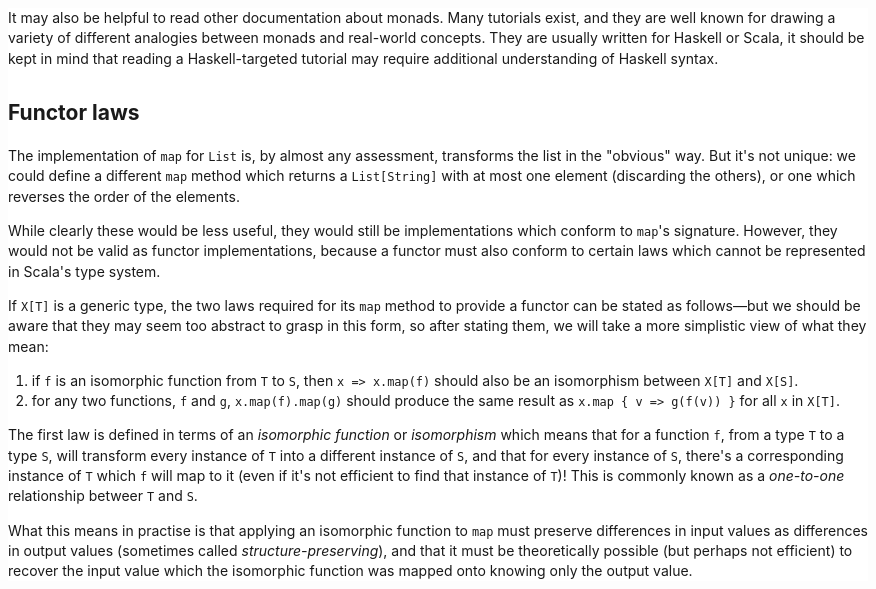 It may also be helpful to read other documentation about monads. Many tutorials exist, and they are well known
for drawing a variety of different analogies between monads and real-world concepts. They are usually written
for Haskell or Scala, it should be kept in mind that reading a Haskell-targeted tutorial may require additional
understanding of Haskell syntax.






## Functor laws

The implementation of `map` for `List` is, by almost any assessment, transforms the list in the "obvious" way.
But it's not unique: we could define a different `map` method which returns a `List[String]` with at most one
element (discarding the others), or one which reverses the order of the elements.

While clearly these would be less useful, they would still be implementations which conform to `map`'s
signature. However, they would not be valid as functor implementations, because a functor must also conform to
certain laws which cannot be represented in Scala's type system.

If `X[T]` is a generic type, the two laws required for its `map` method to provide a functor can be stated as
follows—but we should be aware that they may seem too abstract to grasp in this form, so after stating them, we
will take a more simplistic view of what they mean:

1. if `f` is an isomorphic function from `T` to `S`, then `x => x.map(f)` should also be an isomorphism between
   `X[T]` and `X[S]`.
2. for any two functions, `f` and `g`, `x.map(f).map(g)` should produce the same result as
   `x.map { v => g(f(v)) }` for all `x` in `X[T]`.

The first law is defined in terms of an _isomorphic function_ or _isomorphism_ which means that for a function
`f`, from a type `T` to a type `S`, will transform every instance of `T` into a different instance of `S`, and
that for every instance of `S`, there's a corresponding instance of `T` which `f` will map to it (even if it's
not efficient to find that instance of `T`)! This is commonly known as a _one-to-one_ relationship betweer `T`
and `S`.

What this means in practise is that applying an isomorphic function to `map` must preserve differences in input
values as differences in output values (sometimes called _structure-preserving_), and that it must be
theoretically possible (but perhaps not efficient) to recover the input value which the isomorphic function was
mapped onto knowing only the output value.
